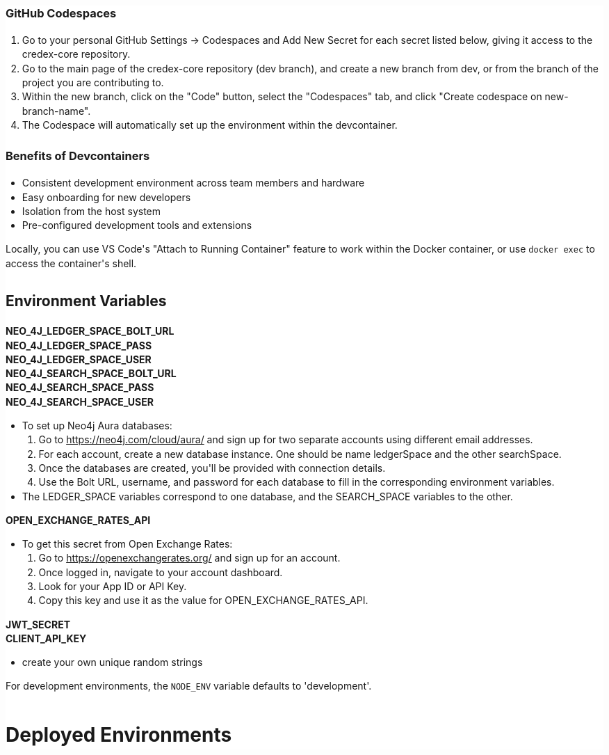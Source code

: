 ### GitHub Codespaces

1. Go to your personal GitHub Settings -> Codespaces and Add New Secret for each secret listed below, giving it access to the credex-core repository.
2. Go to the main page of the credex-core repository (dev branch), and create a new branch from dev, or from the branch of the project you are contributing to.
3. Within the new branch, click on the "Code" button, select the "Codespaces" tab, and click "Create codespace on new-branch-name".
4. The Codespace will automatically set up the environment within the devcontainer.

### Benefits of Devcontainers

- Consistent development environment across team members and hardware
- Easy onboarding for new developers
- Isolation from the host system 
- Pre-configured development tools and extensions

Locally, you can use VS Code's "Attach to Running Container" feature to work within the Docker container, or use `docker exec` to access the container's shell.

## Environment Variables

**NEO_4J_LEDGER_SPACE_BOLT_URL**\
**NEO_4J_LEDGER_SPACE_PASS**\
**NEO_4J_LEDGER_SPACE_USER**\
**NEO_4J_SEARCH_SPACE_BOLT_URL**\
**NEO_4J_SEARCH_SPACE_PASS**\
**NEO_4J_SEARCH_SPACE_USER**
- To set up Neo4j Aura databases:
  1.  Go to https://neo4j.com/cloud/aura/ and sign up for two separate accounts using different email addresses.
  2.  For each account, create a new database instance. One should be name ledgerSpace and the other searchSpace.
  3.  Once the databases are created, you'll be provided with connection details.
  4.  Use the Bolt URL, username, and password for each database to fill in the corresponding environment variables.
- The LEDGER_SPACE variables correspond to one database, and the SEARCH_SPACE variables to the other.

**OPEN_EXCHANGE_RATES_API**
- To get this secret from Open Exchange Rates:
  1.  Go to https://openexchangerates.org/ and sign up for an account.
  2.  Once logged in, navigate to your account dashboard.
  3.  Look for your App ID or API Key.
  4.  Copy this key and use it as the value for OPEN_EXCHANGE_RATES_API.

**JWT_SECRET**\
**CLIENT_API_KEY**
- create your own unique random strings

For development environments, the `NODE_ENV` variable defaults to 'development'.

# Deployed Environments
